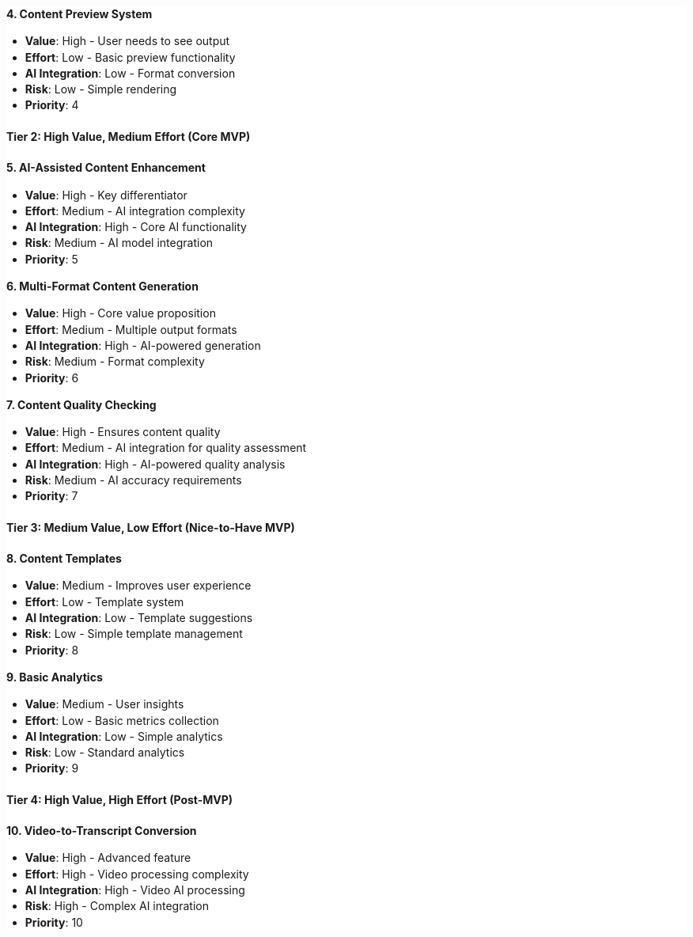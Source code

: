 **4. Content Preview System**
- **Value**: High - User needs to see output
- **Effort**: Low - Basic preview functionality
- **AI Integration**: Low - Format conversion
- **Risk**: Low - Simple rendering
- **Priority**: 4

#### **Tier 2: High Value, Medium Effort (Core MVP)**

**5. AI-Assisted Content Enhancement**
- **Value**: High - Key differentiator
- **Effort**: Medium - AI integration complexity
- **AI Integration**: High - Core AI functionality
- **Risk**: Medium - AI model integration
- **Priority**: 5

**6. Multi-Format Content Generation**
- **Value**: High - Core value proposition
- **Effort**: Medium - Multiple output formats
- **AI Integration**: High - AI-powered generation
- **Risk**: Medium - Format complexity
- **Priority**: 6

**7. Content Quality Checking**
- **Value**: High - Ensures content quality
- **Effort**: Medium - AI integration for quality assessment
- **AI Integration**: High - AI-powered quality analysis
- **Risk**: Medium - AI accuracy requirements
- **Priority**: 7

#### **Tier 3: Medium Value, Low Effort (Nice-to-Have MVP)**

**8. Content Templates**
- **Value**: Medium - Improves user experience
- **Effort**: Low - Template system
- **AI Integration**: Low - Template suggestions
- **Risk**: Low - Simple template management
- **Priority**: 8

**9. Basic Analytics**
- **Value**: Medium - User insights
- **Effort**: Low - Basic metrics collection
- **AI Integration**: Low - Simple analytics
- **Risk**: Low - Standard analytics
- **Priority**: 9

#### **Tier 4: High Value, High Effort (Post-MVP)**

**10. Video-to-Transcript Conversion**
- **Value**: High - Advanced feature
- **Effort**: High - Video processing complexity
- **AI Integration**: High - Video AI processing
- **Risk**: High - Complex AI integration
- **Priority**: 10

